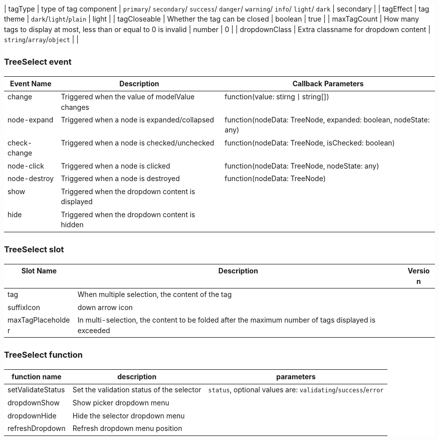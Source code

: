 | tagType | type of tag component | `primary`/ `secondary`/ `success`/ `danger`/ `warning`/ `info`/ `light`/ `dark` | secondary |
| tagEffect | tag theme | `dark`/`light`/`plain` | light |
| tagCloseable | Whether the tag can be closed | boolean | true |
| maxTagCount | How many tags to display at most, less than or equal to 0 is invalid | number | 0 |
| dropdownClass | Extra classname for dropdown content | `string`/`array`/`object` | |

### TreeSelect event

| Event Name | Description | Callback Parameters |
|--------------|------------------|--------------------------------------------------------------|
| change | Triggered when the value of modelValue changes | function(value: stirng丨string[]) |
| node-expand | Triggered when a node is expanded/collapsed | function(nodeData: TreeNode, expanded: boolean, nodeState: any) |
| check-change | Triggered when a node is checked/unchecked | function(nodeData: TreeNode, isChecked: boolean) |
| node-click | Triggered when a node is clicked | function(nodeData: TreeNode, nodeState: any) |
| node-destroy | Triggered when a node is destroyed | function(nodeData: TreeNode) |
| show | Triggered when the dropdown content is displayed | |
| hide | Triggered when the dropdown content is hidden | |

### TreeSelect slot

| Slot Name | Description | Version |
|---------|--------------------------------------| -----|
| tag | When multiple selection, the content of the tag | |
| suffixIcon | down arrow icon | |
| maxTagPlaceholder | In multi-selection, the content to be folded after the maximum number of tags displayed is exceeded | |


### TreeSelect function

| function name | description | parameters |
|----------|------------|----------------------------------------------|
| setValidateStatus | Set the validation status of the selector | `status`, optional values are: `validating`/`success`/`error` |
| dropdownShow | Show picker dropdown menu | |
| dropdownHide | Hide the selector dropdown menu | |
| refreshDropdown | Refresh dropdown menu position | |
